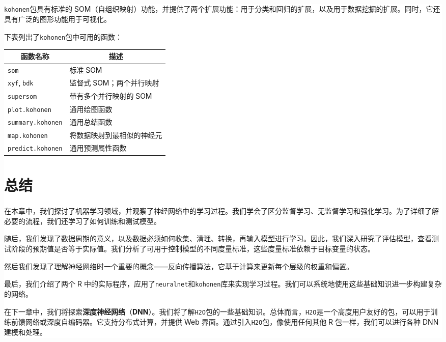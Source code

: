 `kohonen`包具有标准的 SOM（自组织映射）功能，并提供了两个扩展功能：用于分类和回归的扩展，以及用于数据挖掘的扩展。同时，它还具有广泛的图形功能用于可视化。

下表列出了`kohonen`包中可用的函数：

| **函数名称** | **描述** |
| --- | --- |
| `som` | 标准 SOM |
| `xyf`, `bdk` | 监督式 SOM；两个并行映射 |
| `supersom` | 带有多个并行映射的 SOM |
| `plot.kohonen` | 通用绘图函数 |
| `summary.kohonen` | 通用总结函数 |
| `map.kohonen` | 将数据映射到最相似的神经元 |
| `predict.kohonen` | 通用预测属性函数 |

# 总结

在本章中，我们探讨了机器学习领域，并观察了神经网络中的学习过程。我们学会了区分监督学习、无监督学习和强化学习。为了详细了解必要的流程，我们还学习了如何训练和测试模型。

随后，我们发现了数据周期的意义，以及数据必须如何收集、清理、转换，再输入模型进行学习。因此，我们深入研究了评估模型，查看测试阶段的预期值是否等于实际值。我们分析了可用于控制模型的不同度量标准，这些度量标准依赖于目标变量的状态。

然后我们发现了理解神经网络时一个重要的概念——反向传播算法，它基于计算来更新每个层级的权重和偏置。

最后，我们介绍了两个 R 中的实际程序，应用了`neuralnet`和`kohonen`库来实现学习过程。我们可以系统地使用这些基础知识进一步构建复杂的网络。

在下一章中，我们将探索**深度神经网络**（**DNN**）。我们将了解`H2O`包的一些基础知识。总体而言，`H2O`是一个高度用户友好的包，可以用于训练前馈网络或深度自编码器。它支持分布式计算，并提供 Web 界面。通过引入`H2O`包，像使用任何其他 R 包一样，我们可以进行各种 DNN 建模和处理。

